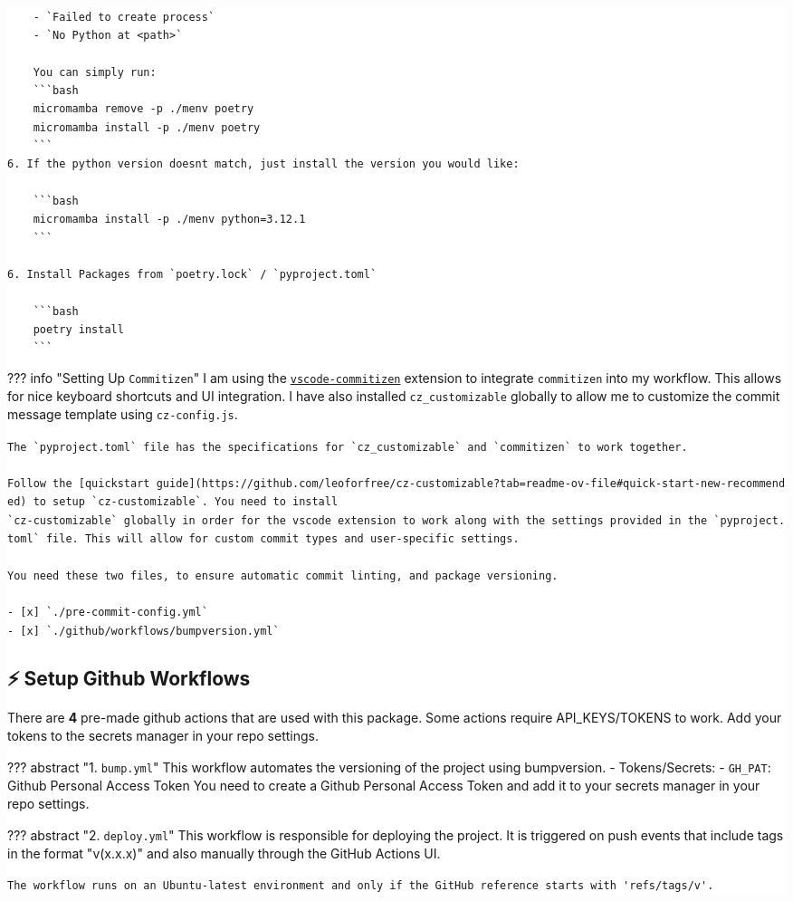         - `Failed to create process`
        - `No Python at <path>`

        You can simply run:
        ```bash
        micromamba remove -p ./menv poetry
        micromamba install -p ./menv poetry
        ```
    6. If the python version doesnt match, just install the version you would like:

        ```bash
        micromamba install -p ./menv python=3.12.1
        ```

    6. Install Packages from `poetry.lock` / `pyproject.toml`

        ```bash
        poetry install
        ```

??? info "Setting Up `Commitizen`"
    I am using the [`vscode-commitizen`](https://marketplace.visualstudio.com/items?itemName=KnisterPeter.vscode-commitizen) extension to integrate `commitizen` into my workflow.
    This allows for nice keyboard shortcuts and UI integration. I have also installed `cz_customizable` globally to allow me to customize the commit message template using `cz-config.js`.

    The `pyproject.toml` file has the specifications for `cz_customizable` and `commitizen` to work together.

    Follow the [quickstart guide](https://github.com/leoforfree/cz-customizable?tab=readme-ov-file#quick-start-new-recommended) to setup `cz-customizable`. You need to install
    `cz-customizable` globally in order for the vscode extension to work along with the settings provided in the `pyproject.toml` file. This will allow for custom commit types and user-specific settings.

    You need these two files, to ensure automatic commit linting, and package versioning.

    - [x] `./pre-commit-config.yml`
    - [x] `./github/workflows/bumpversion.yml`

## ⚡ Setup Github Workflows

There are __4__ pre-made github actions that are used with this package. Some actions require API_KEYS/TOKENS to work. Add your tokens to the secrets manager in your repo settings.

??? abstract "1. `bump.yml`"
    This workflow automates the versioning of the project using bumpversion.
    - Tokens/Secrets:
        - `GH_PAT`: Github Personal Access Token
    You need to create a Github Personal Access Token and add it to your secrets manager in your repo settings.

??? abstract "2. `deploy.yml`"
    This workflow is responsible for deploying the project. It is triggered on push events that include tags in the format "v(x.x.x)" and also manually through the GitHub Actions UI.

    The workflow runs on an Ubuntu-latest environment and only if the GitHub reference starts with 'refs/tags/v'.
